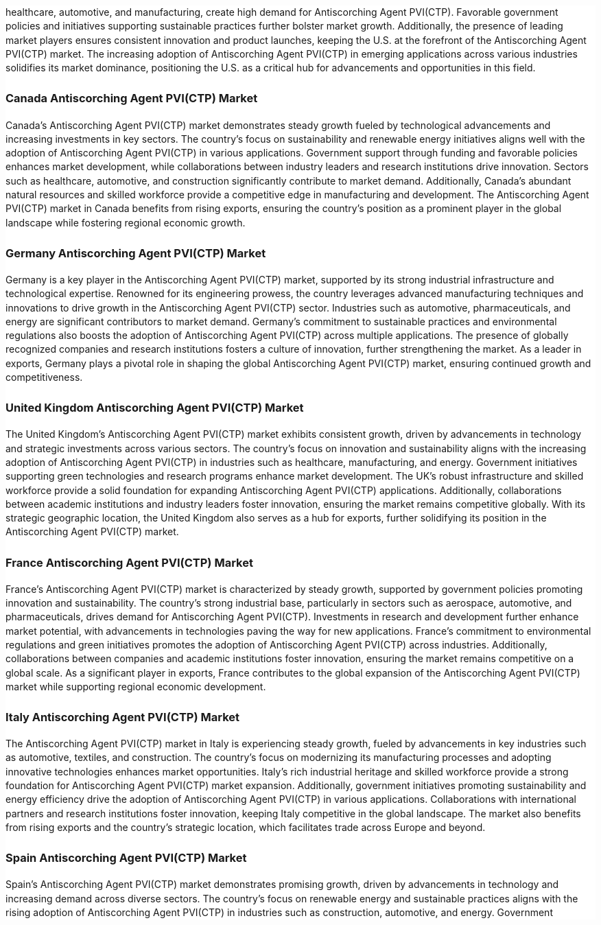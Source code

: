 healthcare, automotive, and manufacturing, create high demand for Antiscorching Agent PVI(CTP). Favorable government policies and initiatives supporting sustainable practices further bolster market growth. Additionally, the presence of leading market players ensures consistent innovation and product launches, keeping the U.S. at the forefront of the Antiscorching Agent PVI(CTP) market. The increasing adoption of Antiscorching Agent PVI(CTP) in emerging applications across various industries solidifies its market dominance, positioning the U.S. as a critical hub for advancements and opportunities in this field.</p><h3>Canada Antiscorching Agent PVI(CTP) Market</h3><p>Canada&rsquo;s Antiscorching Agent PVI(CTP) market demonstrates steady growth fueled by technological advancements and increasing investments in key sectors. The country&rsquo;s focus on sustainability and renewable energy initiatives aligns well with the adoption of Antiscorching Agent PVI(CTP) in various applications. Government support through funding and favorable policies enhances market development, while collaborations between industry leaders and research institutions drive innovation. Sectors such as healthcare, automotive, and construction significantly contribute to market demand. Additionally, Canada&rsquo;s abundant natural resources and skilled workforce provide a competitive edge in manufacturing and development. The Antiscorching Agent PVI(CTP) market in Canada benefits from rising exports, ensuring the country&rsquo;s position as a prominent player in the global landscape while fostering regional economic growth.</p><h3>Germany Antiscorching Agent PVI(CTP) Market</h3><p>Germany is a key player in the Antiscorching Agent PVI(CTP) market, supported by its strong industrial infrastructure and technological expertise. Renowned for its engineering prowess, the country leverages advanced manufacturing techniques and innovations to drive growth in the Antiscorching Agent PVI(CTP) sector. Industries such as automotive, pharmaceuticals, and energy are significant contributors to market demand. Germany&rsquo;s commitment to sustainable practices and environmental regulations also boosts the adoption of Antiscorching Agent PVI(CTP) across multiple applications. The presence of globally recognized companies and research institutions fosters a culture of innovation, further strengthening the market. As a leader in exports, Germany plays a pivotal role in shaping the global Antiscorching Agent PVI(CTP) market, ensuring continued growth and competitiveness.</p><h3>United Kingdom Antiscorching Agent PVI(CTP) Market</h3><p>The United Kingdom&rsquo;s Antiscorching Agent PVI(CTP) market exhibits consistent growth, driven by advancements in technology and strategic investments across various sectors. The country&rsquo;s focus on innovation and sustainability aligns with the increasing adoption of Antiscorching Agent PVI(CTP) in industries such as healthcare, manufacturing, and energy. Government initiatives supporting green technologies and research programs enhance market development. The UK&rsquo;s robust infrastructure and skilled workforce provide a solid foundation for expanding Antiscorching Agent PVI(CTP) applications. Additionally, collaborations between academic institutions and industry leaders foster innovation, ensuring the market remains competitive globally. With its strategic geographic location, the United Kingdom also serves as a hub for exports, further solidifying its position in the Antiscorching Agent PVI(CTP) market.</p><h3>France Antiscorching Agent PVI(CTP) Market</h3><p>France&rsquo;s Antiscorching Agent PVI(CTP) market is characterized by steady growth, supported by government policies promoting innovation and sustainability. The country&rsquo;s strong industrial base, particularly in sectors such as aerospace, automotive, and pharmaceuticals, drives demand for Antiscorching Agent PVI(CTP). Investments in research and development further enhance market potential, with advancements in technologies paving the way for new applications. France&rsquo;s commitment to environmental regulations and green initiatives promotes the adoption of Antiscorching Agent PVI(CTP) across industries. Additionally, collaborations between companies and academic institutions foster innovation, ensuring the market remains competitive on a global scale. As a significant player in exports, France contributes to the global expansion of the Antiscorching Agent PVI(CTP) market while supporting regional economic development.</p><h3>Italy Antiscorching Agent PVI(CTP) Market</h3><p>The Antiscorching Agent PVI(CTP) market in Italy is experiencing steady growth, fueled by advancements in key industries such as automotive, textiles, and construction. The country&rsquo;s focus on modernizing its manufacturing processes and adopting innovative technologies enhances market opportunities. Italy&rsquo;s rich industrial heritage and skilled workforce provide a strong foundation for Antiscorching Agent PVI(CTP) market expansion. Additionally, government initiatives promoting sustainability and energy efficiency drive the adoption of Antiscorching Agent PVI(CTP) in various applications. Collaborations with international partners and research institutions foster innovation, keeping Italy competitive in the global landscape. The market also benefits from rising exports and the country&rsquo;s strategic location, which facilitates trade across Europe and beyond.</p><h3>Spain Antiscorching Agent PVI(CTP) Market</h3><p>Spain&rsquo;s Antiscorching Agent PVI(CTP) market demonstrates promising growth, driven by advancements in technology and increasing demand across diverse sectors. The country&rsquo;s focus on renewable energy and sustainable practices aligns with the rising adoption of Antiscorching Agent PVI(CTP) in industries such as construction, automotive, and energy. Government
